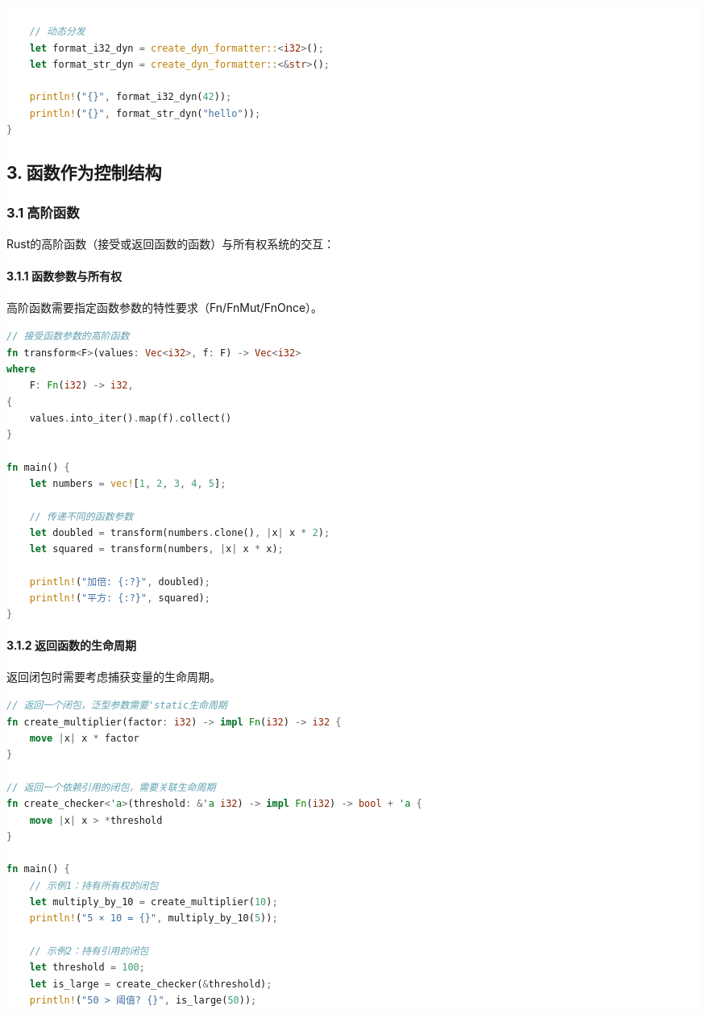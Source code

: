 ```rust
    
    // 动态分发
    let format_i32_dyn = create_dyn_formatter::<i32>();
    let format_str_dyn = create_dyn_formatter::<&str>();
    
    println!("{}", format_i32_dyn(42));
    println!("{}", format_str_dyn("hello"));
}
```

## 3. 函数作为控制结构

### 3.1 高阶函数

Rust的高阶函数（接受或返回函数的函数）与所有权系统的交互：

#### 3.1.1 **函数参数与所有权**

高阶函数需要指定函数参数的特性要求（Fn/FnMut/FnOnce）。

```rust
// 接受函数参数的高阶函数
fn transform<F>(values: Vec<i32>, f: F) -> Vec<i32>
where
    F: Fn(i32) -> i32,
{
    values.into_iter().map(f).collect()
}

fn main() {
    let numbers = vec![1, 2, 3, 4, 5];
    
    // 传递不同的函数参数
    let doubled = transform(numbers.clone(), |x| x * 2);
    let squared = transform(numbers, |x| x * x);
    
    println!("加倍: {:?}", doubled);
    println!("平方: {:?}", squared);
}
```

#### 3.1.2 **返回函数的生命周期**

返回闭包时需要考虑捕获变量的生命周期。

```rust
// 返回一个闭包，泛型参数需要'static生命周期
fn create_multiplier(factor: i32) -> impl Fn(i32) -> i32 {
    move |x| x * factor
}

// 返回一个依赖引用的闭包，需要关联生命周期
fn create_checker<'a>(threshold: &'a i32) -> impl Fn(i32) -> bool + 'a {
    move |x| x > *threshold
}

fn main() {
    // 示例1：持有所有权的闭包
    let multiply_by_10 = create_multiplier(10);
    println!("5 × 10 = {}", multiply_by_10(5));
    
    // 示例2：持有引用的闭包
    let threshold = 100;
    let is_large = create_checker(&threshold);
    println!("50 > 阈值? {}", is_large(50));
```